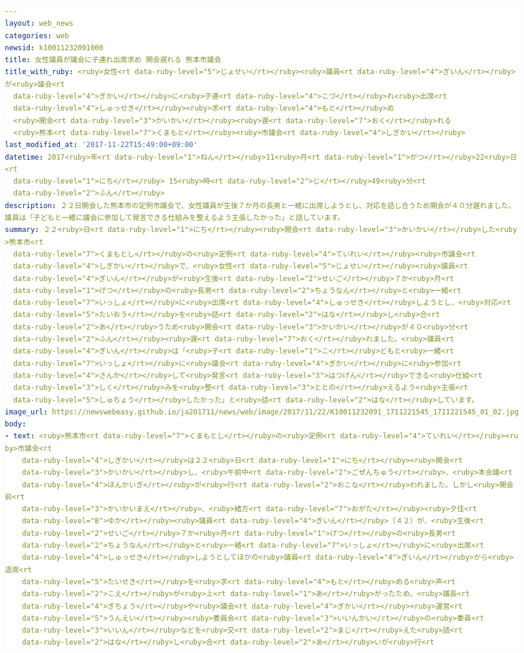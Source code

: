 ```yaml
---
layout: web_news
categories: web
newsid: k10011232091000
title: 女性議員が議会に子連れ出席求め 開会遅れる 熊本市議会
title_with_ruby: <ruby>女性<rt data-ruby-level="5">じょせい</rt></ruby><ruby>議員<rt data-ruby-level="4">ぎいん</rt></ruby>が<ruby>議会<rt
  data-ruby-level="4">ぎかい</rt></ruby>に<ruby>子連<rt data-ruby-level="4">こづ</rt></ruby>れ<ruby>出席<rt
  data-ruby-level="4">しゅっせき</rt></ruby><ruby>求<rt data-ruby-level="4">もと</rt></ruby>め
  <ruby>開会<rt data-ruby-level="3">かいかい</rt></ruby><ruby>遅<rt data-ruby-level="7">おく</rt></ruby>れる
  <ruby>熊本<rt data-ruby-level="7">くまもと</rt></ruby><ruby>市議会<rt data-ruby-level="4">しぎかい</rt></ruby>
last_modified_at: '2017-11-22T15:49:00+09:00'
datetime: 2017<ruby>年<rt data-ruby-level="1">ねん</rt></ruby>11<ruby>月<rt data-ruby-level="1">がつ</rt></ruby>22<ruby>日<rt
  data-ruby-level="1">にち</rt></ruby> 15<ruby>時<rt data-ruby-level="2">じ</rt></ruby>49<ruby>分<rt
  data-ruby-level="2">ふん</rt></ruby>
description: ２２日開会した熊本市の定例市議会で、女性議員が生後７か月の長男と一緒に出席しようとし、対応を話し合うため開会が４０分遅れました。議員は「子どもと一緒に議会に参加して発言できる仕組みを整えるよう主張したかった」と話しています。
summary: ２２<ruby>日<rt data-ruby-level="1">にち</rt></ruby><ruby>開会<rt data-ruby-level="3">かいかい</rt></ruby>した<ruby>熊本市<rt
  data-ruby-level="7">くまもとし</rt></ruby>の<ruby>定例<rt data-ruby-level="4">ていれい</rt></ruby><ruby>市議会<rt
  data-ruby-level="4">しぎかい</rt></ruby>で、<ruby>女性<rt data-ruby-level="5">じょせい</rt></ruby><ruby>議員<rt
  data-ruby-level="4">ぎいん</rt></ruby>が<ruby>生後<rt data-ruby-level="2">せいご</rt></ruby>７か<ruby>月<rt
  data-ruby-level="1">げつ</rt></ruby>の<ruby>長男<rt data-ruby-level="2">ちょうなん</rt></ruby>と<ruby>一緒<rt
  data-ruby-level="7">いっしょ</rt></ruby>に<ruby>出席<rt data-ruby-level="4">しゅっせき</rt></ruby>しようとし、<ruby>対応<rt
  data-ruby-level="5">たいおう</rt></ruby>を<ruby>話<rt data-ruby-level="2">はな</rt></ruby>し<ruby>合<rt
  data-ruby-level="2">あ</rt></ruby>うため<ruby>開会<rt data-ruby-level="3">かいかい</rt></ruby>が４０<ruby>分<rt
  data-ruby-level="2">ふん</rt></ruby><ruby>遅<rt data-ruby-level="7">おく</rt></ruby>れました。<ruby>議員<rt
  data-ruby-level="4">ぎいん</rt></ruby>は「<ruby>子<rt data-ruby-level="1">こ</rt></ruby>どもと<ruby>一緒<rt
  data-ruby-level="7">いっしょ</rt></ruby>に<ruby>議会<rt data-ruby-level="4">ぎかい</rt></ruby>に<ruby>参加<rt
  data-ruby-level="4">さんか</rt></ruby>して<ruby>発言<rt data-ruby-level="3">はつげん</rt></ruby>できる<ruby>仕組<rt
  data-ruby-level="3">しく</rt></ruby>みを<ruby>整<rt data-ruby-level="3">ととの</rt></ruby>えるよう<ruby>主張<rt
  data-ruby-level="5">しゅちょう</rt></ruby>したかった」と<ruby>話<rt data-ruby-level="2">はな</rt></ruby>しています。
image_url: https://newswebeasy.github.io/ja201711/news/web/image/2017/11/22/K10011232091_1711221545_1711221545_01_02.jpg
body:
- text: <ruby>熊本市<rt data-ruby-level="7">くまもとし</rt></ruby>の<ruby>定例<rt data-ruby-level="4">ていれい</rt></ruby><ruby>市議会<rt
    data-ruby-level="4">しぎかい</rt></ruby>は２２<ruby>日<rt data-ruby-level="1">にち</rt></ruby><ruby>開会<rt
    data-ruby-level="3">かいかい</rt></ruby>し、<ruby>午前中<rt data-ruby-level="2">ごぜんちゅう</rt></ruby>、<ruby>本会議<rt
    data-ruby-level="4">ほんかいぎ</rt></ruby>が<ruby>行<rt data-ruby-level="2">おこな</rt></ruby>われました。しかし<ruby>開会前<rt
    data-ruby-level="3">かいかいまえ</rt></ruby>、<ruby>緒方<rt data-ruby-level="7">おがた</rt></ruby><ruby>夕佳<rt
    data-ruby-level="8">ゆか</rt></ruby><ruby>議員<rt data-ruby-level="4">ぎいん</rt></ruby>（４２）が、<ruby>生後<rt
    data-ruby-level="2">せいご</rt></ruby>７か<ruby>月<rt data-ruby-level="1">げつ</rt></ruby>の<ruby>長男<rt
    data-ruby-level="2">ちょうなん</rt></ruby>と<ruby>一緒<rt data-ruby-level="7">いっしょ</rt></ruby>に<ruby>出席<rt
    data-ruby-level="4">しゅっせき</rt></ruby>しようとしてほかの<ruby>議員<rt data-ruby-level="4">ぎいん</rt></ruby>から<ruby>退席<rt
    data-ruby-level="5">たいせき</rt></ruby>を<ruby>求<rt data-ruby-level="4">もと</rt></ruby>める<ruby>声<rt
    data-ruby-level="2">こえ</rt></ruby>が<ruby>上<rt data-ruby-level="1">あ</rt></ruby>がったため、<ruby>議長<rt
    data-ruby-level="4">ぎちょう</rt></ruby>や<ruby>議会<rt data-ruby-level="4">ぎかい</rt></ruby><ruby>運営<rt
    data-ruby-level="5">うんえい</rt></ruby><ruby>委員会<rt data-ruby-level="3">いいんかい</rt></ruby>の<ruby>委員<rt
    data-ruby-level="3">いいん</rt></ruby>などを<ruby>交<rt data-ruby-level="2">まじ</rt></ruby>えた<ruby>話<rt
    data-ruby-level="2">はな</rt></ruby>し<ruby>合<rt data-ruby-level="2">あ</rt></ruby>いが<ruby>行<rt
```